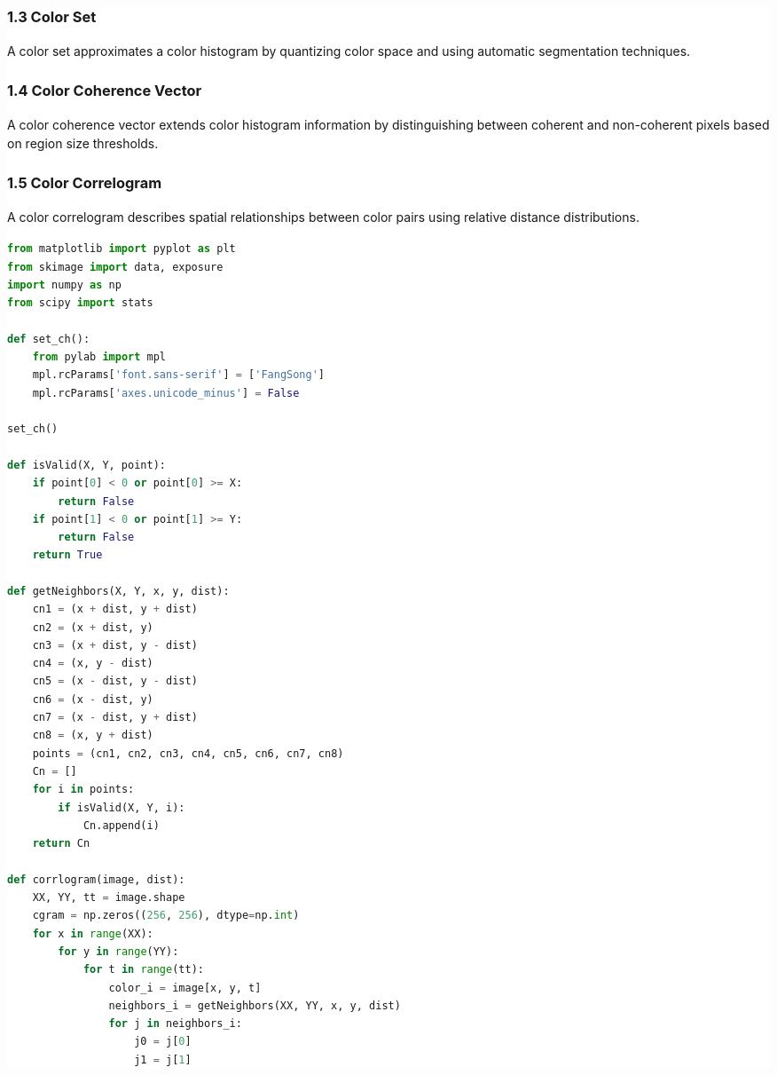 ```python
```

### 1.3 Color Set

A color set approximates a color histogram by quantizing color space and using automatic segmentation techniques.

### 1.4 Color Coherence Vector

A color coherence vector extends color histogram information by distinguishing between coherent and non-coherent pixels based on region size thresholds.

### 1.5 Color Correlogram

A color correlogram describes spatial relationships between color pairs using relative distance distributions.

```python
from matplotlib import pyplot as plt
from skimage import data, exposure
import numpy as np
from scipy import stats

def set_ch():
    from pylab import mpl
    mpl.rcParams['font.sans-serif'] = ['FangSong']
    mpl.rcParams['axes.unicode_minus'] = False

set_ch()

def isValid(X, Y, point):
    if point[0] < 0 or point[0] >= X:
        return False
    if point[1] < 0 or point[1] >= Y:
        return False
    return True

def getNeighbors(X, Y, x, y, dist):
    cn1 = (x + dist, y + dist)
    cn2 = (x + dist, y)
    cn3 = (x + dist, y - dist)
    cn4 = (x, y - dist)
    cn5 = (x - dist, y - dist)
    cn6 = (x - dist, y)
    cn7 = (x - dist, y + dist)
    cn8 = (x, y + dist)
    points = (cn1, cn2, cn3, cn4, cn5, cn6, cn7, cn8)
    Cn = []
    for i in points:
        if isValid(X, Y, i):
            Cn.append(i)
    return Cn

def corrlogram(image, dist):
    XX, YY, tt = image.shape
    cgram = np.zeros((256, 256), dtype=np.int)
    for x in range(XX):
        for y in range(YY):
            for t in range(tt):
                color_i = image[x, y, t]
                neighbors_i = getNeighbors(XX, YY, x, y, dist)
                for j in neighbors_i:
                    j0 = j[0]
                    j1 = j[1]
```